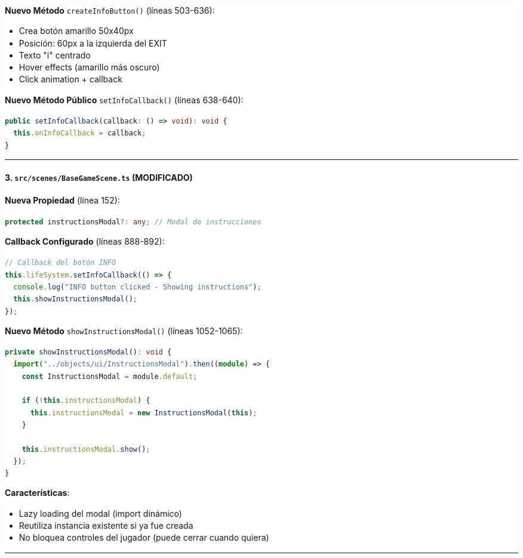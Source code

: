 **Nuevo Método** `createInfoButton()` (líneas 503-636):

- Crea botón amarillo 50x40px
- Posición: 60px a la izquierda del EXIT
- Texto "i" centrado
- Hover effects (amarillo más oscuro)
- Click animation + callback

**Nuevo Método Público** `setInfoCallback()` (líneas 638-640):

```typescript
public setInfoCallback(callback: () => void): void {
  this.onInfoCallback = callback;
}
```

---

#### 3. **`src/scenes/BaseGameScene.ts`** (MODIFICADO)

**Nueva Propiedad** (línea 152):

```typescript
protected instructionsModal?: any; // Modal de instrucciones
```

**Callback Configurado** (líneas 888-892):

```typescript
// Callback del botón INFO
this.lifeSystem.setInfoCallback(() => {
  console.log("INFO button clicked - Showing instructions");
  this.showInstructionsModal();
});
```

**Nuevo Método** `showInstructionsModal()` (líneas 1052-1065):

```typescript
private showInstructionsModal(): void {
  import("../objects/ui/InstructionsModal").then((module) => {
    const InstructionsModal = module.default;

    if (!this.instructionsModal) {
      this.instructionsModal = new InstructionsModal(this);
    }

    this.instructionsModal.show();
  });
}
```

**Características**:

- Lazy loading del modal (import dinámico)
- Reutiliza instancia existente si ya fue creada
- No bloquea controles del jugador (puede cerrar cuando quiera)

---